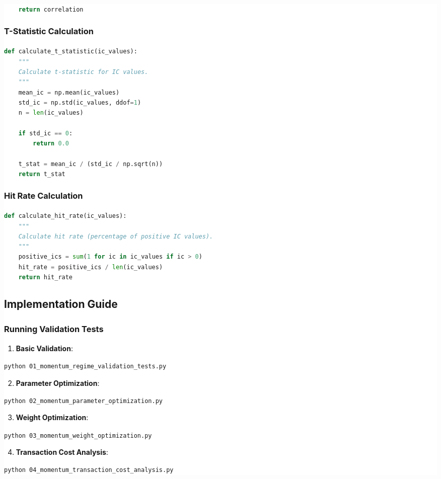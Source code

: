 ```python
    return correlation
```

### T-Statistic Calculation

```python
def calculate_t_statistic(ic_values):
    """
    Calculate t-statistic for IC values.
    """
    mean_ic = np.mean(ic_values)
    std_ic = np.std(ic_values, ddof=1)
    n = len(ic_values)
    
    if std_ic == 0:
        return 0.0
    
    t_stat = mean_ic / (std_ic / np.sqrt(n))
    return t_stat
```

### Hit Rate Calculation

```python
def calculate_hit_rate(ic_values):
    """
    Calculate hit rate (percentage of positive IC values).
    """
    positive_ics = sum(1 for ic in ic_values if ic > 0)
    hit_rate = positive_ics / len(ic_values)
    return hit_rate
```

## Implementation Guide

### Running Validation Tests

1. **Basic Validation**:
```bash
python 01_momentum_regime_validation_tests.py
```

2. **Parameter Optimization**:
```bash
python 02_momentum_parameter_optimization.py
```

3. **Weight Optimization**:
```bash
python 03_momentum_weight_optimization.py
```

4. **Transaction Cost Analysis**:
```bash
python 04_momentum_transaction_cost_analysis.py
```
